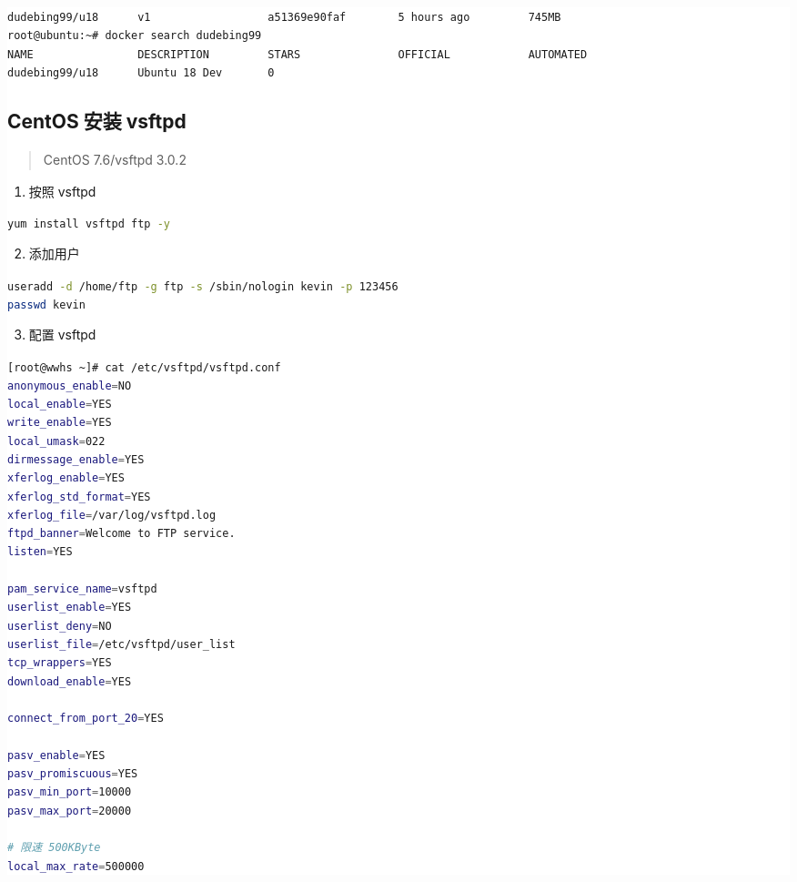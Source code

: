 ```bash
dudebing99/u18      v1                  a51369e90faf        5 hours ago         745MB
root@ubuntu:~# docker search dudebing99
NAME                DESCRIPTION         STARS               OFFICIAL            AUTOMATED
dudebing99/u18      Ubuntu 18 Dev       0 
```

## CentOS 安装 vsftpd

> CentOS 7.6/vsftpd 3.0.2

1. 按照 vsftpd

```bash
yum install vsftpd ftp -y
```

2. 添加用户

```bash
useradd -d /home/ftp -g ftp -s /sbin/nologin kevin -p 123456
passwd kevin
```

3. 配置 vsftpd

```bash
[root@wwhs ~]# cat /etc/vsftpd/vsftpd.conf 
anonymous_enable=NO
local_enable=YES
write_enable=YES
local_umask=022
dirmessage_enable=YES
xferlog_enable=YES
xferlog_std_format=YES
xferlog_file=/var/log/vsftpd.log
ftpd_banner=Welcome to FTP service.
listen=YES

pam_service_name=vsftpd
userlist_enable=YES
userlist_deny=NO
userlist_file=/etc/vsftpd/user_list
tcp_wrappers=YES
download_enable=YES

connect_from_port_20=YES

pasv_enable=YES
pasv_promiscuous=YES
pasv_min_port=10000
pasv_max_port=20000

# 限速 500KByte
local_max_rate=500000
```
